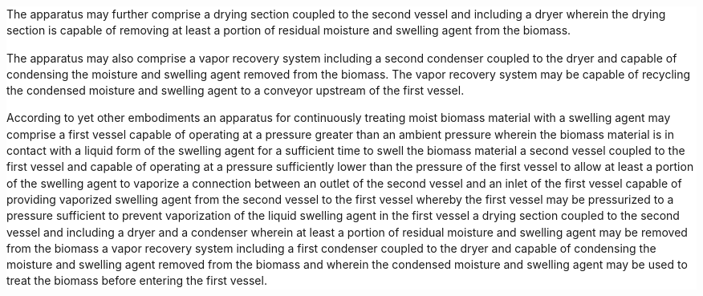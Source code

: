 The apparatus may further comprise a drying section coupled to the second vessel and including a dryer wherein the drying section is capable of removing at least a portion of residual moisture and swelling agent from the biomass.

The apparatus may also comprise a vapor recovery system including a second condenser coupled to the dryer and capable of condensing the moisture and swelling agent removed from the biomass. The vapor recovery system may be capable of recycling the condensed moisture and swelling agent to a conveyor upstream of the first vessel.

According to yet other embodiments an apparatus for continuously treating moist biomass material with a swelling agent may comprise a first vessel capable of operating at a pressure greater than an ambient pressure wherein the biomass material is in contact with a liquid form of the swelling agent for a sufficient time to swell the biomass material a second vessel coupled to the first vessel and capable of operating at a pressure sufficiently lower than the pressure of the first vessel to allow at least a portion of the swelling agent to vaporize a connection between an outlet of the second vessel and an inlet of the first vessel capable of providing vaporized swelling agent from the second vessel to the first vessel whereby the first vessel may be pressurized to a pressure sufficient to prevent vaporization of the liquid swelling agent in the first vessel a drying section coupled to the second vessel and including a dryer and a condenser wherein at least a portion of residual moisture and swelling agent may be removed from the biomass a vapor recovery system including a first condenser coupled to the dryer and capable of condensing the moisture and swelling agent removed from the biomass and wherein the condensed moisture and swelling agent may be used to treat the biomass before entering the first vessel.

